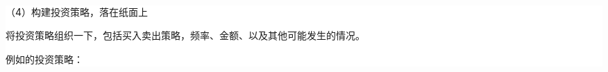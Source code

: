 



















    
（4）构建投资策略，落在纸面上






























    
将投资策略组织一下，包括买入卖出策略，频率、金额、以及其他可能发生的情况。






























    
例如的投资策略：



